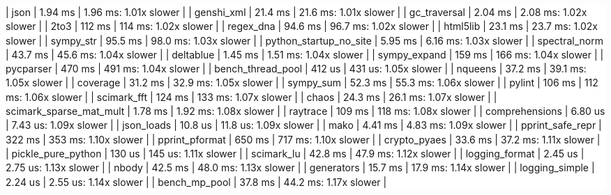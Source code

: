 | json                             | 1.94 ms                                                        | 1.96 ms: 1.01x slower                                                   |
| genshi_xml                       | 21.4 ms                                                        | 21.6 ms: 1.01x slower                                                   |
| gc_traversal                     | 2.04 ms                                                        | 2.08 ms: 1.02x slower                                                   |
| 2to3                             | 112 ms                                                         | 114 ms: 1.02x slower                                                    |
| regex_dna                        | 94.6 ms                                                        | 96.7 ms: 1.02x slower                                                   |
| html5lib                         | 23.1 ms                                                        | 23.7 ms: 1.02x slower                                                   |
| sympy_str                        | 95.5 ms                                                        | 98.0 ms: 1.03x slower                                                   |
| python_startup_no_site           | 5.95 ms                                                        | 6.16 ms: 1.03x slower                                                   |
| spectral_norm                    | 43.7 ms                                                        | 45.6 ms: 1.04x slower                                                   |
| deltablue                        | 1.45 ms                                                        | 1.51 ms: 1.04x slower                                                   |
| sympy_expand                     | 159 ms                                                         | 166 ms: 1.04x slower                                                    |
| pycparser                        | 470 ms                                                         | 491 ms: 1.04x slower                                                    |
| bench_thread_pool                | 412 us                                                         | 431 us: 1.05x slower                                                    |
| nqueens                          | 37.2 ms                                                        | 39.1 ms: 1.05x slower                                                   |
| coverage                         | 31.2 ms                                                        | 32.9 ms: 1.05x slower                                                   |
| sympy_sum                        | 52.3 ms                                                        | 55.3 ms: 1.06x slower                                                   |
| pylint                           | 106 ms                                                         | 112 ms: 1.06x slower                                                    |
| scimark_fft                      | 124 ms                                                         | 133 ms: 1.07x slower                                                    |
| chaos                            | 24.3 ms                                                        | 26.1 ms: 1.07x slower                                                   |
| scimark_sparse_mat_mult          | 1.78 ms                                                        | 1.92 ms: 1.08x slower                                                   |
| raytrace                         | 109 ms                                                         | 118 ms: 1.08x slower                                                    |
| comprehensions                   | 6.80 us                                                        | 7.43 us: 1.09x slower                                                   |
| json_loads                       | 10.8 us                                                        | 11.8 us: 1.09x slower                                                   |
| mako                             | 4.41 ms                                                        | 4.83 ms: 1.09x slower                                                   |
| pprint_safe_repr                 | 322 ms                                                         | 353 ms: 1.10x slower                                                    |
| pprint_pformat                   | 650 ms                                                         | 717 ms: 1.10x slower                                                    |
| crypto_pyaes                     | 33.6 ms                                                        | 37.2 ms: 1.11x slower                                                   |
| pickle_pure_python               | 130 us                                                         | 145 us: 1.11x slower                                                    |
| scimark_lu                       | 42.8 ms                                                        | 47.9 ms: 1.12x slower                                                   |
| logging_format                   | 2.45 us                                                        | 2.75 us: 1.13x slower                                                   |
| nbody                            | 42.5 ms                                                        | 48.0 ms: 1.13x slower                                                   |
| generators                       | 15.7 ms                                                        | 17.9 ms: 1.14x slower                                                   |
| logging_simple                   | 2.24 us                                                        | 2.55 us: 1.14x slower                                                   |
| bench_mp_pool                    | 37.8 ms                                                        | 44.2 ms: 1.17x slower                                                   |